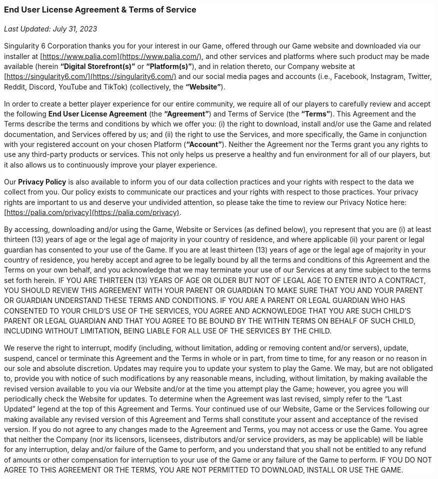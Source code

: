 ### End User License Agreement & Terms of Service

_Last Updated: July 31, 2023_

Singularity 6 Corporation thanks you for your interest in our Game, offered through our Game website and downloaded via our installer at [https://www.palia.com](https://www.palia.com/), and other services and platforms where such product may be made available (herein **“Digital Storefront(s)”** or **“Platform(s)”**), and in relation thereto, our Company website at [https://singularity6.com/](https://singularity6.com/) and our social media pages and accounts (i.e., Facebook, Instagram, Twitter, Reddit, Discord, YouTube and TikTok) (collectively, the **“Website”**).

In order to create a better player experience for our entire community, we require all of our players to carefully review and accept the following **End User License Agreement** (the **“Agreement”**) and Terms of Service (the **“Terms”**). This Agreement and the Terms describe the terms and conditions by which we offer you: (i) the right to download, install and/or use the Game and related documentation, and Services offered by us; and (ii) the right to use the Services, and more specifically, the Game in conjunction with your registered account on your chosen Platform (**“Account”**). Neither the Agreement nor the Terms grant you any rights to use any third-party products or services. This not only helps us preserve a healthy and fun environment for all of our players, but it also allows us to continuously improve your player experience.

Our **Privacy Policy** is also available to inform you of our data collection practices and your rights with respect to the data we collect from you. Our policy exists to communicate our practices and your rights with respect to those practices. Your privacy rights are important to us and deserve your undivided attention, so please take the time to review our Privacy Notice here: [https://palia.com/privacy](https://palia.com/privacy).

By accessing, downloading and/or using the Game, Website or Services (as defined below), you represent that you are (i) at least thirteen (13) years of age or the legal age of majority in your country of residence, and where applicable (ii) your parent or legal guardian has consented to your use of the Game. If you are at least thirteen (13) years of age or the legal age of majority in your country of residence, you hereby accept and agree to be legally bound by all the terms and conditions of this Agreement and the Terms on your own behalf, and you acknowledge that we may terminate your use of our Services at any time subject to the terms set forth herein. IF YOU ARE THIRTEEN (13) YEARS OF AGE OR OLDER BUT NOT OF LEGAL AGE TO ENTER INTO A CONTRACT, YOU SHOULD REVIEW THIS AGREEMENT WITH YOUR PARENT OR GUARDIAN TO MAKE SURE THAT YOU AND YOUR PARENT OR GUARDIAN UNDERSTAND THESE TERMS AND CONDITIONS. IF YOU ARE A PARENT OR LEGAL GUARDIAN WHO HAS CONSENTED TO YOUR CHILD’S USE OF THE SERVICES, YOU AGREE AND ACKNOWLEDGE THAT YOU ARE SUCH CHILD’S PARENT OR LEGAL GUARDIAN AND THAT YOU AGREE TO BE BOUND BY THE WITHIN TERMS ON BEHALF OF SUCH CHILD, INCLUDING WITHOUT LIMITATION, BEING LIABLE FOR ALL USE OF THE SERVICES BY THE CHILD.

We reserve the right to interrupt, modify (including, without limitation, adding or removing content and/or servers), update, suspend, cancel or terminate this Agreement and the Terms in whole or in part, from time to time, for any reason or no reason in our sole and absolute discretion. Updates may require you to update your system to play the Game. We may, but are not obligated to, provide you with notice of such modifications by any reasonable means, including, without limitation, by making available the revised version available to you via our Website and/or at the time you attempt play the Game; however, you agree you will periodically check the Website for updates. To determine when the Agreement was last revised, simply refer to the “Last Updated” legend at the top of this Agreement and Terms. Your continued use of our Website, Game or the Services following our making available any revised version of this Agreement and Terms shall constitute your assent and acceptance of the revised version. If you do not agree to any changes made to the Agreement and Terms, you may not access or use the Game. You agree that neither the Company (nor its licensors, licensees, distributors and/or service providers, as may be applicable) will be liable for any interruption, delay and/or failure of the Game to perform, and you understand that you shall not be entitled to any refund of amounts or other compensation for interruption to your use of the Game or any failure of the Game to perform. IF YOU DO NOT AGREE TO THIS AGREEMENT OR THE TERMS, YOU ARE NOT PERMITTED TO DOWNLOAD, INSTALL OR USE THE GAME.
